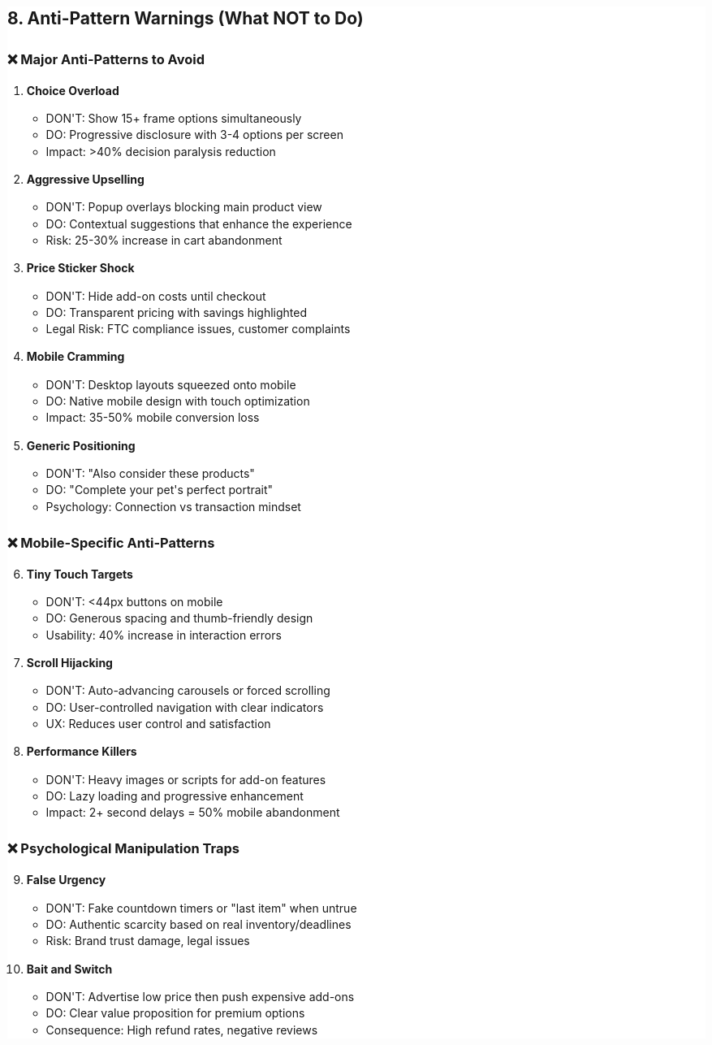 ## 8. Anti-Pattern Warnings (What NOT to Do)

### ❌ Major Anti-Patterns to Avoid

1. **Choice Overload**
   - DON'T: Show 15+ frame options simultaneously
   - DO: Progressive disclosure with 3-4 options per screen
   - Impact: >40% decision paralysis reduction

2. **Aggressive Upselling**
   - DON'T: Popup overlays blocking main product view
   - DO: Contextual suggestions that enhance the experience
   - Risk: 25-30% increase in cart abandonment

3. **Price Sticker Shock**
   - DON'T: Hide add-on costs until checkout
   - DO: Transparent pricing with savings highlighted
   - Legal Risk: FTC compliance issues, customer complaints

4. **Mobile Cramming**
   - DON'T: Desktop layouts squeezed onto mobile
   - DO: Native mobile design with touch optimization
   - Impact: 35-50% mobile conversion loss

5. **Generic Positioning**
   - DON'T: "Also consider these products"
   - DO: "Complete your pet's perfect portrait"
   - Psychology: Connection vs transaction mindset

### ❌ Mobile-Specific Anti-Patterns

6. **Tiny Touch Targets**
   - DON'T: <44px buttons on mobile
   - DO: Generous spacing and thumb-friendly design
   - Usability: 40% increase in interaction errors

7. **Scroll Hijacking**
   - DON'T: Auto-advancing carousels or forced scrolling
   - DO: User-controlled navigation with clear indicators
   - UX: Reduces user control and satisfaction

8. **Performance Killers**
   - DON'T: Heavy images or scripts for add-on features
   - DO: Lazy loading and progressive enhancement
   - Impact: 2+ second delays = 50% mobile abandonment

### ❌ Psychological Manipulation Traps

9. **False Urgency**
   - DON'T: Fake countdown timers or "last item" when untrue
   - DO: Authentic scarcity based on real inventory/deadlines
   - Risk: Brand trust damage, legal issues

10. **Bait and Switch**
    - DON'T: Advertise low price then push expensive add-ons
    - DO: Clear value proposition for premium options
    - Consequence: High refund rates, negative reviews
